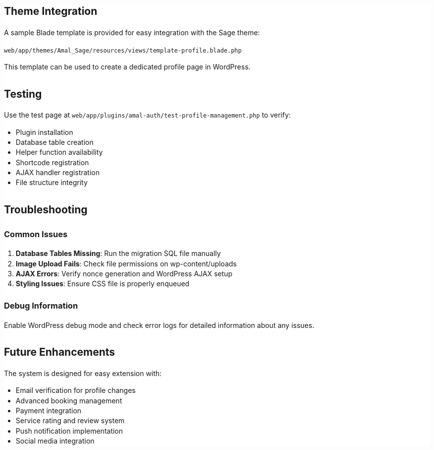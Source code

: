 ## Theme Integration

A sample Blade template is provided for easy integration with the Sage theme:

```
web/app/themes/Amal_Sage/resources/views/template-profile.blade.php
```

This template can be used to create a dedicated profile page in WordPress.

## Testing

Use the test page at `web/app/plugins/amal-auth/test-profile-management.php` to verify:
- Plugin installation
- Database table creation  
- Helper function availability
- Shortcode registration
- AJAX handler registration
- File structure integrity

## Troubleshooting

### Common Issues
1. **Database Tables Missing**: Run the migration SQL file manually
2. **Image Upload Fails**: Check file permissions on wp-content/uploads
3. **AJAX Errors**: Verify nonce generation and WordPress AJAX setup
4. **Styling Issues**: Ensure CSS file is properly enqueued

### Debug Information
Enable WordPress debug mode and check error logs for detailed information about any issues.

## Future Enhancements

The system is designed for easy extension with:
- Email verification for profile changes
- Advanced booking management
- Payment integration
- Service rating and review system
- Push notification implementation
- Social media integration